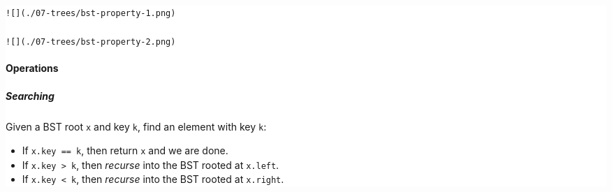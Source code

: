    ![](./07-trees/bst-property-1.png)

    ![](./07-trees/bst-property-2.png)

#### Operations

##### Searching

Given a BST root `x` and key `k`, find an element with key `k`:
- If `x.key == k`, then return `x` and we are done.
- If `x.key > k`, then *recurse* into the BST rooted at `x.left`.
- If `x.key < k`, then *recurse* into the BST rooted at `x.right`.
